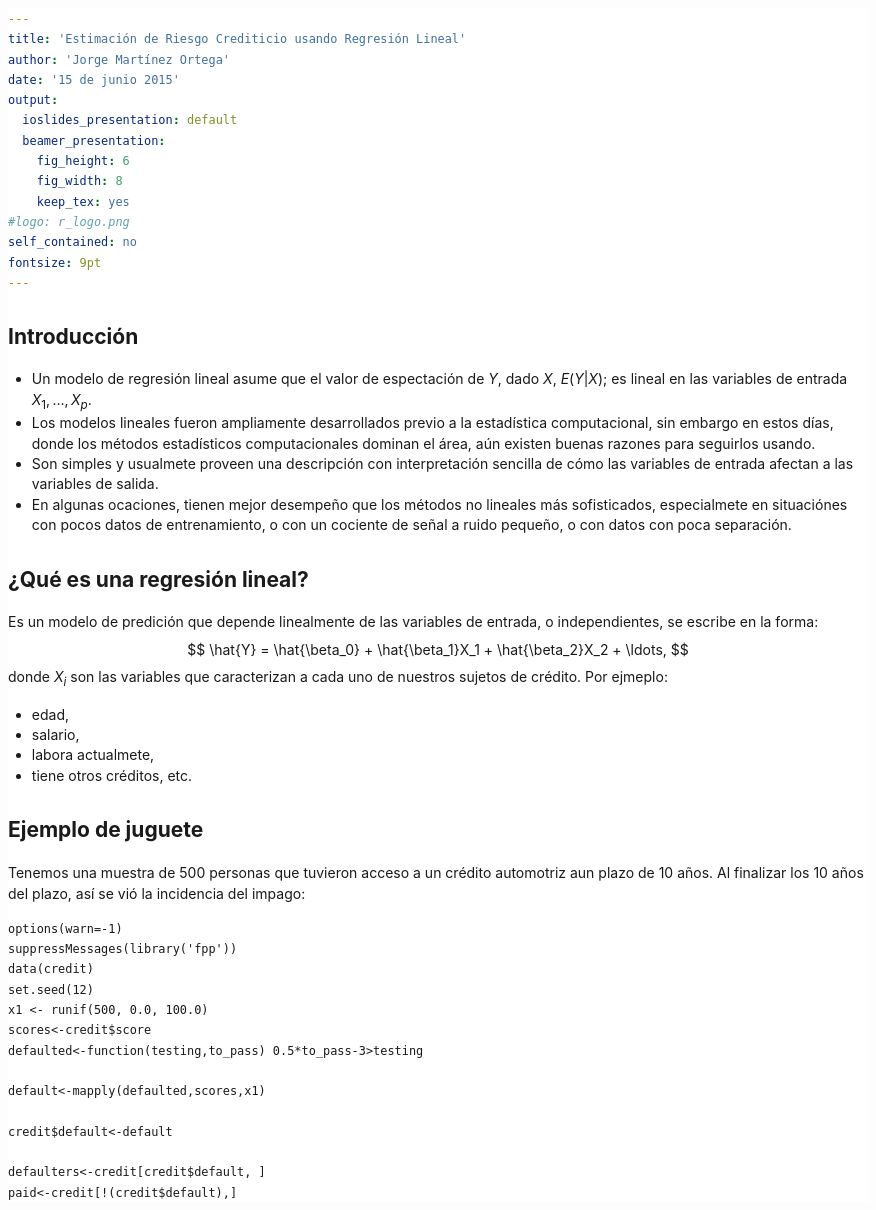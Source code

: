 ```yaml
---
title: 'Estimación de Riesgo Crediticio usando Regresión Lineal'
author: 'Jorge Martínez Ortega'
date: '15 de junio 2015'
output:
  ioslides_presentation: default
  beamer_presentation:
    fig_height: 6
    fig_width: 8
    keep_tex: yes
#logo: r_logo.png
self_contained: no
fontsize: 9pt
---
```


## Introducción

- Un modelo de regresión lineal asume que el valor de espectación de $Y$, dado $X$, $E(Y |X)$; es lineal en las variables de entrada $X_1, \ldots , X_p$. 
- Los modelos lineales fueron ampliamente desarrollados previo a la estadística computacional, sin embargo en estos días, donde los métodos estadísticos computacionales dominan el área, aún existen buenas razones para seguirlos usando.
- Son simples y usualmete proveen una descripción con interpretación sencilla de cómo las variables de entrada afectan a las variables de salida.
- En algunas ocaciones, tienen mejor desempeño que los métodos no lineales más sofisticados, especialmete en situaciónes con pocos datos de entrenamiento, o con un cociente de señal a ruido pequeño, o con datos con poca separación. 

## ¿Qué es una regresión lineal?

Es un modelo de predición que depende linealmente de las variables de entrada, o independientes, se escribe en la forma:
$$
\hat{Y} = \hat{\beta_0} + \hat{\beta_1}X_1 + \hat{\beta_2}X_2 + \ldots,
$$
donde $X_i$ son las variables que caracterizan a cada uno de nuestros sujetos de crédito. Por ejmeplo: 

- edad, 
- salario, 
- labora actualmete, 
- tiene otros créditos, etc.

## Ejemplo de juguete
Tenemos una muestra de 500 personas que tuvieron acceso a un crédito automotriz  aun plazo de 10 años. Al finalizar los 10 años del plazo, así se vió la incidencia del impago: 
```{r chunk1, echo=FALSE, fig.height=4.4}
options(warn=-1)
suppressMessages(library('fpp'))
data(credit)
set.seed(12)
x1 <- runif(500, 0.0, 100.0)
scores<-credit$score
defaulted<-function(testing,to_pass) 0.5*to_pass-3>testing 

default<-mapply(defaulted,scores,x1)

credit$default<-default

defaulters<-credit[credit$default, ]
paid<-credit[!(credit$default),]
```